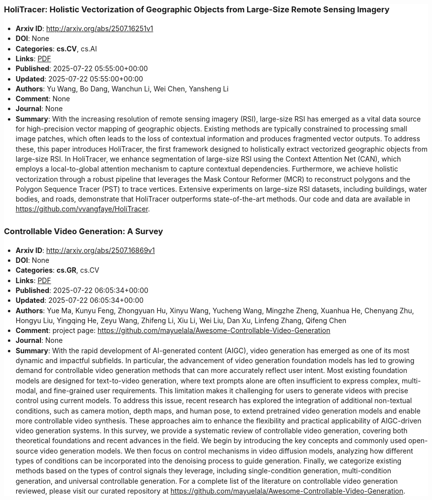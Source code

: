 

### HoliTracer: Holistic Vectorization of Geographic Objects from Large-Size Remote Sensing Imagery
- **Arxiv ID**: http://arxiv.org/abs/2507.16251v1
- **DOI**: None
- **Categories**: **cs.CV**, cs.AI
- **Links**: [PDF](http://arxiv.org/pdf/2507.16251v1)
- **Published**: 2025-07-22 05:55:00+00:00
- **Updated**: 2025-07-22 05:55:00+00:00
- **Authors**: Yu Wang, Bo Dang, Wanchun Li, Wei Chen, Yansheng Li
- **Comment**: None
- **Journal**: None
- **Summary**: With the increasing resolution of remote sensing imagery (RSI), large-size RSI has emerged as a vital data source for high-precision vector mapping of geographic objects. Existing methods are typically constrained to processing small image patches, which often leads to the loss of contextual information and produces fragmented vector outputs. To address these, this paper introduces HoliTracer, the first framework designed to holistically extract vectorized geographic objects from large-size RSI. In HoliTracer, we enhance segmentation of large-size RSI using the Context Attention Net (CAN), which employs a local-to-global attention mechanism to capture contextual dependencies. Furthermore, we achieve holistic vectorization through a robust pipeline that leverages the Mask Contour Reformer (MCR) to reconstruct polygons and the Polygon Sequence Tracer (PST) to trace vertices. Extensive experiments on large-size RSI datasets, including buildings, water bodies, and roads, demonstrate that HoliTracer outperforms state-of-the-art methods. Our code and data are available in https://github.com/vvangfaye/HoliTracer.



### Controllable Video Generation: A Survey
- **Arxiv ID**: http://arxiv.org/abs/2507.16869v1
- **DOI**: None
- **Categories**: **cs.GR**, cs.CV
- **Links**: [PDF](http://arxiv.org/pdf/2507.16869v1)
- **Published**: 2025-07-22 06:05:34+00:00
- **Updated**: 2025-07-22 06:05:34+00:00
- **Authors**: Yue Ma, Kunyu Feng, Zhongyuan Hu, Xinyu Wang, Yucheng Wang, Mingzhe Zheng, Xuanhua He, Chenyang Zhu, Hongyu Liu, Yingqing He, Zeyu Wang, Zhifeng Li, Xiu Li, Wei Liu, Dan Xu, Linfeng Zhang, Qifeng Chen
- **Comment**: project page:
  https://github.com/mayuelala/Awesome-Controllable-Video-Generation
- **Journal**: None
- **Summary**: With the rapid development of AI-generated content (AIGC), video generation has emerged as one of its most dynamic and impactful subfields. In particular, the advancement of video generation foundation models has led to growing demand for controllable video generation methods that can more accurately reflect user intent. Most existing foundation models are designed for text-to-video generation, where text prompts alone are often insufficient to express complex, multi-modal, and fine-grained user requirements. This limitation makes it challenging for users to generate videos with precise control using current models. To address this issue, recent research has explored the integration of additional non-textual conditions, such as camera motion, depth maps, and human pose, to extend pretrained video generation models and enable more controllable video synthesis. These approaches aim to enhance the flexibility and practical applicability of AIGC-driven video generation systems. In this survey, we provide a systematic review of controllable video generation, covering both theoretical foundations and recent advances in the field. We begin by introducing the key concepts and commonly used open-source video generation models. We then focus on control mechanisms in video diffusion models, analyzing how different types of conditions can be incorporated into the denoising process to guide generation. Finally, we categorize existing methods based on the types of control signals they leverage, including single-condition generation, multi-condition generation, and universal controllable generation. For a complete list of the literature on controllable video generation reviewed, please visit our curated repository at https://github.com/mayuelala/Awesome-Controllable-Video-Generation.
